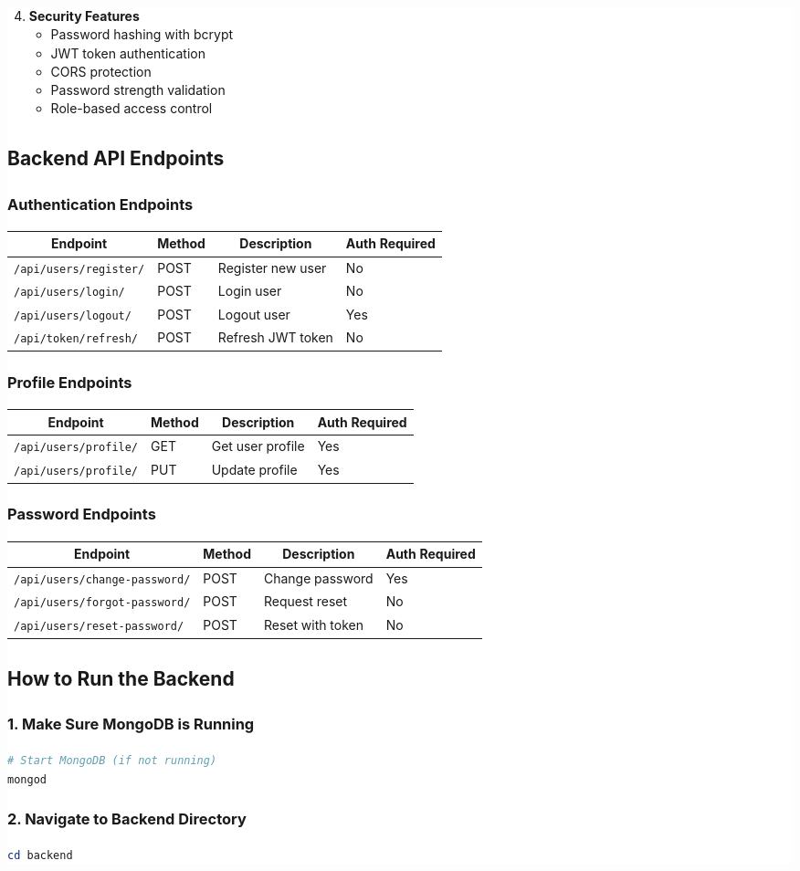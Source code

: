 4. **Security Features**
   - Password hashing with bcrypt
   - JWT token authentication
   - CORS protection
   - Password strength validation
   - Role-based access control

## Backend API Endpoints

### Authentication Endpoints

| Endpoint | Method | Description | Auth Required |
|----------|--------|-------------|---------------|
| `/api/users/register/` | POST | Register new user | No |
| `/api/users/login/` | POST | Login user | No |
| `/api/users/logout/` | POST | Logout user | Yes |
| `/api/token/refresh/` | POST | Refresh JWT token | No |

### Profile Endpoints

| Endpoint | Method | Description | Auth Required |
|----------|--------|-------------|---------------|
| `/api/users/profile/` | GET | Get user profile | Yes |
| `/api/users/profile/` | PUT | Update profile | Yes |

### Password Endpoints

| Endpoint | Method | Description | Auth Required |
|----------|--------|-------------|---------------|
| `/api/users/change-password/` | POST | Change password | Yes |
| `/api/users/forgot-password/` | POST | Request reset | No |
| `/api/users/reset-password/` | POST | Reset with token | No |

## How to Run the Backend

### 1. Make Sure MongoDB is Running

```powershell
# Start MongoDB (if not running)
mongod
```

### 2. Navigate to Backend Directory

```powershell
cd backend
```

